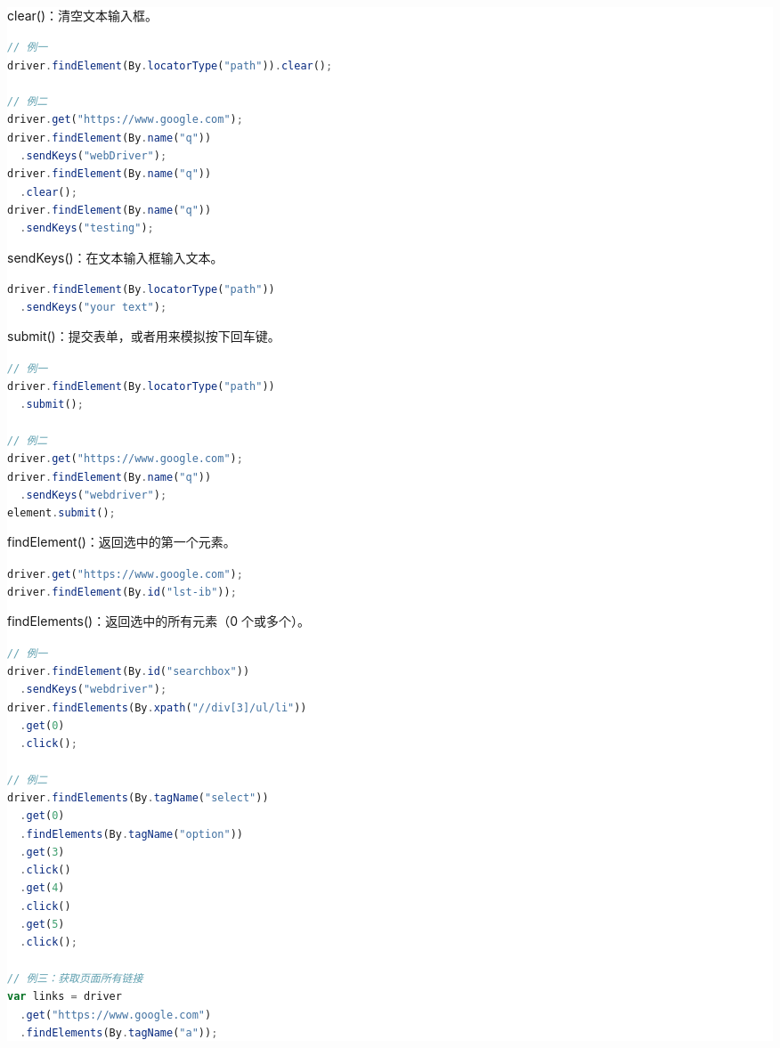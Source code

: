clear()：清空文本输入框。

```js
// 例一
driver.findElement(By.locatorType("path")).clear();

// 例二
driver.get("https://www.google.com");
driver.findElement(By.name("q"))
  .sendKeys("webDriver");
driver.findElement(By.name("q"))
  .clear();
driver.findElement(By.name("q"))
  .sendKeys("testing");
```

sendKeys()：在文本输入框输入文本。

```js
driver.findElement(By.locatorType("path"))
  .sendKeys("your text");
```

submit()：提交表单，或者用来模拟按下回车键。

```js
// 例一
driver.findElement(By.locatorType("path"))
  .submit();

// 例二
driver.get("https://www.google.com");
driver.findElement(By.name("q"))
  .sendKeys("webdriver");
element.submit();
```

findElement()：返回选中的第一个元素。

```js
driver.get("https://www.google.com");
driver.findElement(By.id("lst-ib"));
```

findElements()：返回选中的所有元素（0 个或多个）。

```js
// 例一
driver.findElement(By.id("searchbox"))
  .sendKeys("webdriver");
driver.findElements(By.xpath("//div[3]/ul/li"))
  .get(0)
  .click();

// 例二
driver.findElements(By.tagName("select"))
  .get(0)
  .findElements(By.tagName("option"))
  .get(3)
  .click()
  .get(4)
  .click()
  .get(5)
  .click();

// 例三：获取页面所有链接
var links = driver
  .get("https://www.google.com")
  .findElements(By.tagName("a"));
```